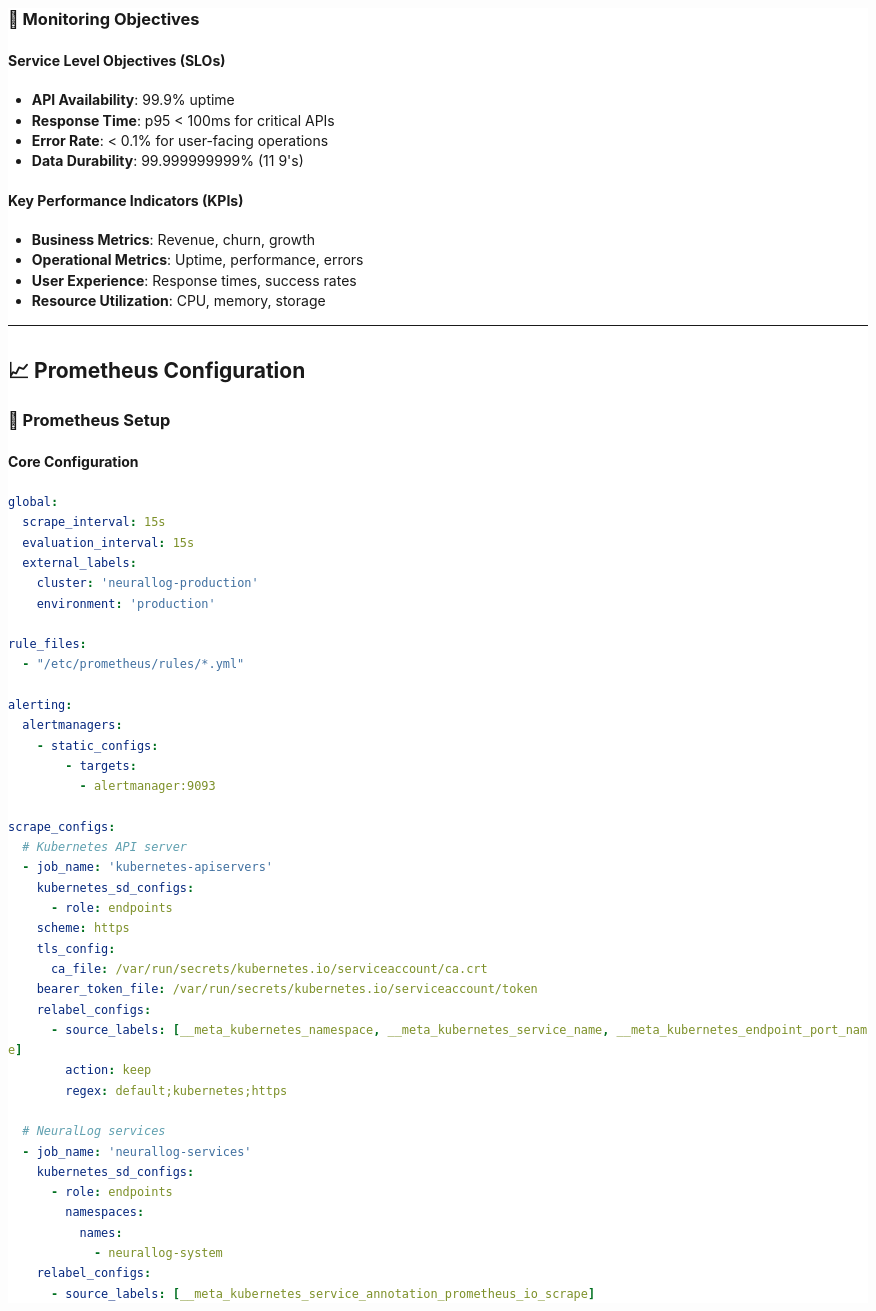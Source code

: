 
### 🎯 Monitoring Objectives

#### Service Level Objectives (SLOs)
- **API Availability**: 99.9% uptime
- **Response Time**: p95 < 100ms for critical APIs
- **Error Rate**: < 0.1% for user-facing operations
- **Data Durability**: 99.999999999% (11 9's)

#### Key Performance Indicators (KPIs)
- **Business Metrics**: Revenue, churn, growth
- **Operational Metrics**: Uptime, performance, errors
- **User Experience**: Response times, success rates
- **Resource Utilization**: CPU, memory, storage

---

## 📈 Prometheus Configuration

### 🔧 Prometheus Setup

#### Core Configuration
```yaml
global:
  scrape_interval: 15s
  evaluation_interval: 15s
  external_labels:
    cluster: 'neurallog-production'
    environment: 'production'

rule_files:
  - "/etc/prometheus/rules/*.yml"

alerting:
  alertmanagers:
    - static_configs:
        - targets:
          - alertmanager:9093

scrape_configs:
  # Kubernetes API server
  - job_name: 'kubernetes-apiservers'
    kubernetes_sd_configs:
      - role: endpoints
    scheme: https
    tls_config:
      ca_file: /var/run/secrets/kubernetes.io/serviceaccount/ca.crt
    bearer_token_file: /var/run/secrets/kubernetes.io/serviceaccount/token
    relabel_configs:
      - source_labels: [__meta_kubernetes_namespace, __meta_kubernetes_service_name, __meta_kubernetes_endpoint_port_name]
        action: keep
        regex: default;kubernetes;https

  # NeuralLog services
  - job_name: 'neurallog-services'
    kubernetes_sd_configs:
      - role: endpoints
        namespaces:
          names:
            - neurallog-system
    relabel_configs:
      - source_labels: [__meta_kubernetes_service_annotation_prometheus_io_scrape]
```